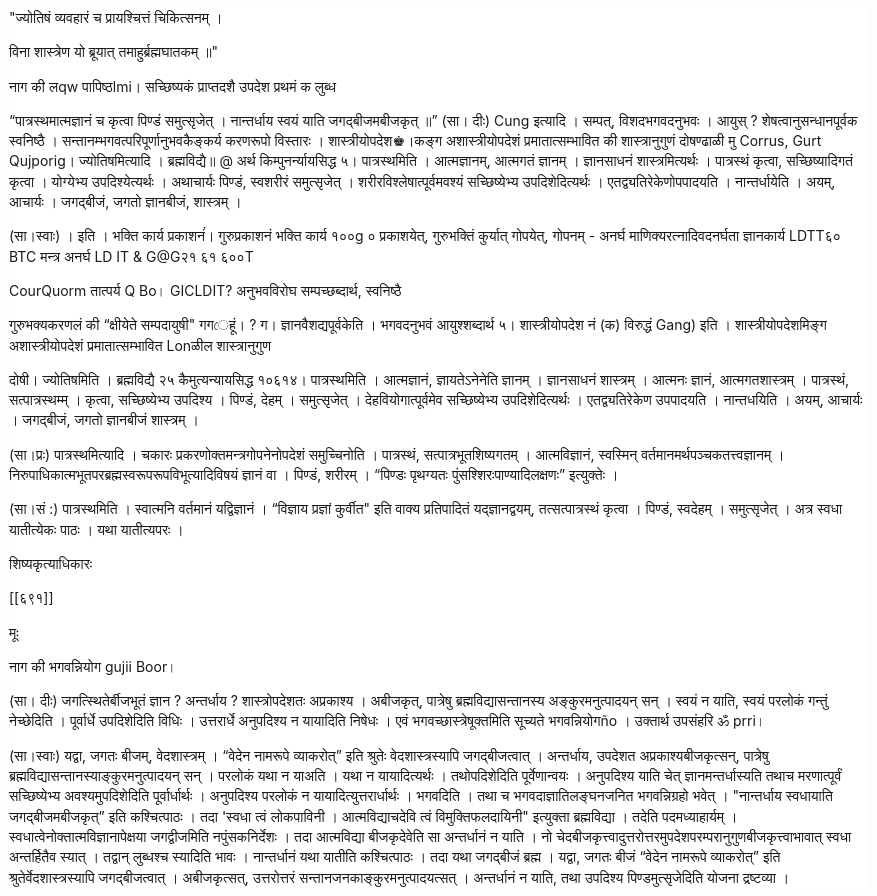 "ज्योतिषं व्यवहारं च प्रायश्चित्तं चिकित्सनम् । 

विना शास्त्रेण यो ब्रूयात् तमाहुर्ब्रह्मघातकम् ॥" 

नाग की लqw पापिष्ठlmi। सच्छिष्यकं प्राप्तदशै उपदेश प्रथमं क लुब्ध 

“पात्रस्थमात्मज्ञानं च कृत्वा पिण्डं समुत्सृजेत् । नान्तर्धाय स्वयं याति जगद्बीजमबीजकृत् ॥” (सा। दीः) Cung इत्यादि । सम्पत्, विशदभगवदनुभवः । आयुस् ? शेषत्वानुसन्धानपूर्वक स्वनिष्ठै । सन्तानम्भगवत्परिपूर्णानुभवकैङ्कर्य करणरूपो विस्तारः । शास्त्रीयोपदेश♚।कङ्ग अशास्त्रीयोपदेशं प्रमातात्सम्भावित की शास्त्रानुगुणं दोषण्ढाळी मु Corrus, Gurt Qujporig। ज्योतिषमित्यादि । ब्रह्मविद्यै॥ @ अर्थ किम्पुनर्न्यायसिद्ध ५। पात्रस्थमिति । आत्मज्ञानम्, आत्मगतं ज्ञानम् । ज्ञानसाधनं शास्त्रमित्यर्थः । पात्रस्थं कृत्वा, सच्छिष्यादिगतं कृत्वा । योग्येभ्य उपदिश्येत्यर्थः । अथाचार्यः पिण्डं, स्वशरीरं समुत्सृजेत् । शरीरविश्लेषात्पूर्वमवश्यं सच्छिष्येभ्य उपदिशेदित्यर्थः । एतद्व्यतिरेकेणोपपादयति । नान्तर्धायेति । अयम्, आचार्यः । जगद्बीजं, जगतो ज्ञानबीजं, शास्त्रम् । 

(सा।स्वाः) । इति । भक्ति कार्य प्रकाशनंं। गुरुप्रकाशनं भक्ति कार्य १००g ० प्रकाशयेत्, गुरुभक्तिं कुर्यात् गोपयेत्, गोपनम् - अनर्घ माणिक्यरत्नादिवदनर्घता ज्ञानकार्य LDTT६० BTC मन्त्र अनर्घ LD IT & G@G२१ ६१ ६००T 

CourQuorm तात्पर्य Q Bo। GICLDIT? अनुभवविरोघ सम्पच्छब्दार्थ, स्वनिष्ठै 

गुरुभक्यकरणलं की “क्षीयेते सम्पदायुषी" गगেहूं। ? ग। ज्ञानवैशद्यपूर्वकेति । भगवदनुभवं आयुश्शब्दार्थ ५। शास्त्रीयोपदेश नं (क) विरुद्धं Gang) इति । शास्त्रीयोपदेशमिङ्ग अशास्त्रीयोपदेशं प्रमातात्सम्भावित Lonळील शास्त्रानुगुण 

दोषी। ज्योतिषमिति । ब्रह्मविद्यै २५ कैमुत्यन्यायसिद्ध १०६१४। पात्रस्थमिति । आत्मज्ञानं, ज्ञायतेऽनेनेति ज्ञानम् । ज्ञानसाधनं शास्त्रम् । आत्मनः ज्ञानं, आत्मगतशास्त्रम् । पात्रस्थं, सत्पात्रस्थम्म् । कृत्वा, सच्छिष्येभ्य उपदिश्य । पिण्डं, देहम् । समुत्सृजेत् । देहवियोगात्पूर्वमेव सच्छिष्येभ्य उपदिशेदित्यर्थः । एतद्व्यतिरेकेण उपपादयति । नान्तधयिति । अयम्, आचार्यः । जगद्बीजं, जगतो ज्ञानबीजं शास्त्रम् । 

(सा।प्रः) पात्रस्थमित्यादि । चकारः प्रकरणोक्तमन्त्रगोपनेनोपदेशं समुच्चिनोति । पात्रस्थं, सत्पात्रभूतशिष्यगतम् । आत्मविज्ञानं, स्वस्मिन् वर्तमानमर्थपञ्चकतत्त्वज्ञानम् । निरुपाधिकात्मभूतपरब्रह्मस्वरूपरूपविभूत्यादिविषयं ज्ञानं वा । पिण्डं, शरीरम् । “पिण्डः पृथग्यतः पुंसश्शिरःपाण्यादिलक्षणः” इत्युक्तेः । 

(सा।सं :) पात्रस्थमिति । स्वात्मनि वर्तमानं यद्विज्ञानं । “विज्ञाय प्रज्ञां कुर्वीत" इति वाक्य प्रतिपादितं यद्ज्ञानद्वयम्, तत्सत्पात्रस्थं कृत्वा । पिण्डं, स्वदेहम् । समुत्सृजेत् । अत्र स्वधा यातीत्येकः पाठः । यथा यातीत्यपरः । 

शिष्यकृत्याधिकारः 

[[६९१]]

मूः 

नाग की भगवन्नियोग gujii Boor। 

(सा। दीः) जगत्स्थितेर्बीजभूतं ज्ञान ? अन्तर्धाय ? शास्त्रोपदेशतः अप्रकाश्य । अबीजकृत्, पात्रेषु ब्रह्मविद्यासन्तानस्य अङ्कुरमनुत्पादयन् सन् । स्वयं न याति, स्वयं परलोकं गन्तुं नेच्छेदिति । पूर्वार्धे उपदिशेदिति विधिः । उत्तरार्धे अनुपदिश्य न यायादिति निषेधः । एवं भगवच्छास्त्रेषूक्तमिति सूच्यते भगवन्नियोगño । उक्तार्थ उपसंहरि ॐ prri। 

(सा।स्वाः) यद्वा, जगतः बीजम्, वेदशास्त्रम् । “वेदेन नामरूपे व्याकरोत्” इति श्रुतेः वेदशास्त्रस्यापि जगद्बीजत्वात् । अन्तर्धाय, उपदेशत अप्रकाश्यबीजकृत्सन्, पात्रेषु ब्रह्मविद्यासन्तानस्याङ्कुरमनुत्पादयन् सन् । परलोकं यथा न याअति । यथा न यायादित्यर्थः । तथोपदिशेदिति पूर्वेणान्वयः । अनुपदिश्य याति चेत् ज्ञानमन्तर्धास्यति तथाच मरणात्पूर्वं सच्छिष्येभ्य अवश्यमुपदिशेदिति पूर्वार्धार्थः । अनुपदिश्य परलोकं न यायादित्युत्तरार्धार्थः । भगवदिति । तथा च भगवदाज्ञातिलङ्घनजनित भगवन्निग्रहो भवेत् । "नान्तर्धाय स्वधायाति जगद्बीजमबीजकृत्” इति कश्चित्पाठः । तदा 'स्वधा त्वं लोकपाविनी । आत्मविद्याचदेवि त्वं विमुक्तिफलदायिनी" इत्युक्ता ब्रह्मविद्या । तदेति पदमध्याहार्यम् । स्वधात्वेनोक्तात्मविज्ञानापेक्षया जगद्वीजमिति नपुंसकनिर्देशः । तदा आत्मविद्या बीजकृदेवेति सा अन्तर्धानं न याति । नो चेदबीजकृत्त्वादुत्तरोत्तरमुपदेशपरम्परानुगुणबीजकृत्त्वाभावात् स्वधा अन्तर्हितैव स्यात् । तद्वान् लुब्धश्च स्यादिति भावः । नान्तर्धानं यथा यातीति कश्चित्पाठः । तदा यथा जगद्बीजं ब्रह्म । यद्वा, जगतः बीजं “वेदेन नामरूपे व्याकरोत्” इति श्रुतेर्वेदशास्त्रस्यापि जगद्बीजत्वात् । अबीजकृत्सत्, उत्तरोत्तरं सन्तानजनकाङ्कुरमनुत्पादयत्सत् । अन्तर्धानं न याति, तथा उपदिश्य पिण्डमुत्सृजेदिति योजना द्रष्टव्या । 
